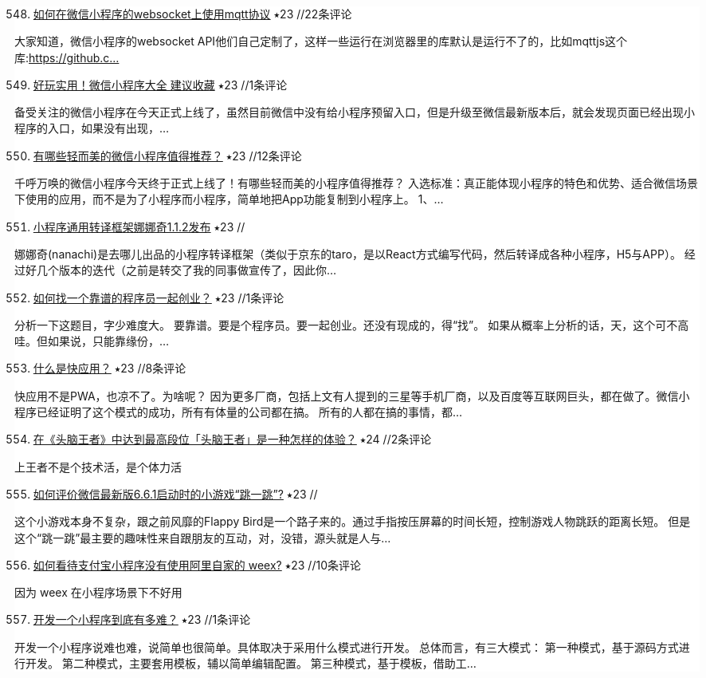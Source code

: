 
548. [如何在微信小程序的websocket上使用mqtt协议](https://zhuanlan.zhihu.com/p/24823848)
⭑​23  //​22条评论

大家知道，微信小程序的websocket API他们自己定制了，这样一些运行在浏览器里的库默认是运行不了的，比如mqttjs这个库:https://github.c…


549. [好玩实用！微信小程序大全 建议收藏](https://zhuanlan.zhihu.com/p/24800804)
⭑​23  //​1条评论

备受关注的微信小程序在今天正式上线了，虽然目前微信中没有给小程序预留入口，但是升级至微信最新版本后，就会发现页面已经出现小程序的入口，如果没有出现，…


550. [有哪些轻而美的微信小程序值得推荐？](https://zhuanlan.zhihu.com/p/24797436)
⭑​23  //​12条评论

千呼万唤的微信小程序今天终于正式上线了！有哪些轻而美的小程序值得推荐？ 入选标准：真正能体现小程序的特色和优势、适合微信场景下使用的应用，而不是为了小程序而小程序，简单地把App功能复制到小程序上。  1、…


551. [小程序通用转译框架娜娜奇1.1.2发布](https://zhuanlan.zhihu.com/p/57625263)
⭑​23  //​

娜娜奇(nanachi)是去哪儿出品的小程序转译框架（类似于京东的taro，是以React方式编写代码，然后转译成各种小程序，H5与APP）。 经过好几个版本的迭代（之前是转交了我的同事做宣传了，因此你…


552. [如何找一个靠谱的程序员一起创业？](https://www.zhihu.com/question/274992971/answer/378331805)
⭑​23  //​1条评论

分析一下这题目，字少难度大。 要靠谱。要是个程序员。要一起创业。还没有现成的，得“找”。 如果从概率上分析的话，天，这个可不高哇。但如果说，只能靠缘份，…


553. [什么是快应用？](https://www.zhihu.com/question/269267011/answer/347459301)
⭑​23  //​8条评论

快应用不是PWA，也凉不了。为啥呢？ 因为更多厂商，包括上文有人提到的三星等手机厂商，以及百度等互联网巨头，都在做了。微信小程序已经证明了这个模式的成功，所有有体量的公司都在搞。 所有的人都在搞的事情，都…


554. [在《头脑王者》中达到最高段位「头脑王者」是一种怎样的体验？](https://www.zhihu.com/question/265987156/answer/301758500)
⭑​24  //​2条评论

上王者不是个技术活，是个体力活


555. [如何评价微信最新版6.6.1启动时的小游戏“跳一跳”?](https://www.zhihu.com/question/264749155/answer/284802183)
⭑​23  //​

这个小游戏本身不复杂，跟之前风靡的Flappy Bird是一个路子来的。通过手指按压屏幕的时间长短，控制游戏人物跳跃的距离长短。 但是这个“跳一跳”最主要的趣味性来自跟朋友的互动，对，没错，源头就是人与…


556. [如何看待支付宝小程序没有使用阿里自家的 weex?](https://www.zhihu.com/question/64131197/answer/216866503)
⭑​23  //​10条评论

因为 weex 在小程序场景下不好用


557. [开发一个小程序到底有多难？](https://www.zhihu.com/question/58441061/answer/422534947)
⭑​23  //​1条评论

开发一个小程序说难也难，说简单也很简单。具体取决于采用什么模式进行开发。 总体而言，有三大模式： 第一种模式，基于源码方式进行开发。 第二种模式，主要套用模板，辅以简单编辑配置。 第三种模式，基于模板，借助工…
